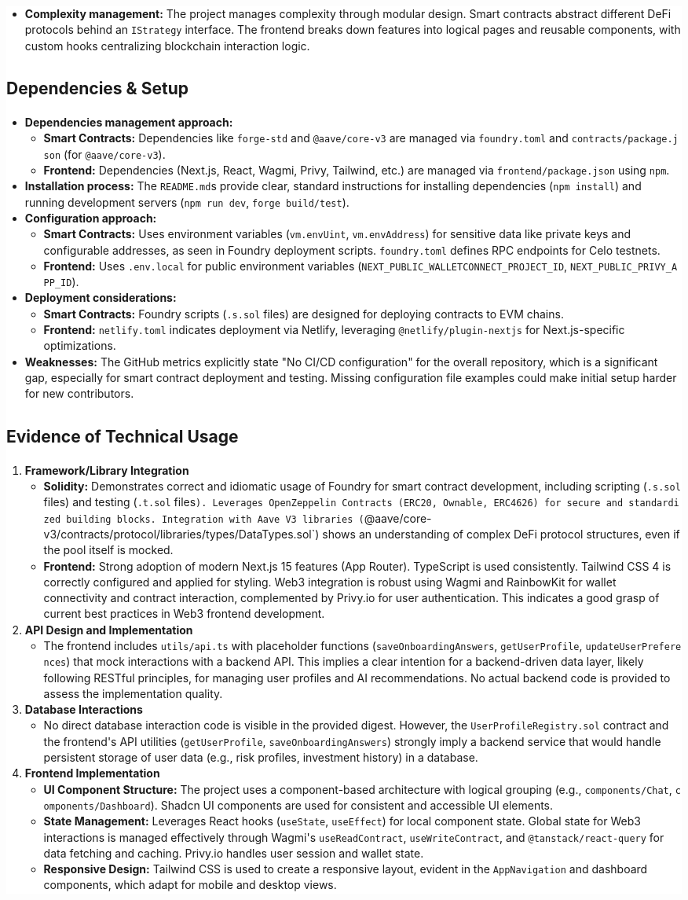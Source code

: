 - **Complexity management:** The project manages complexity through modular design. Smart contracts abstract different DeFi protocols behind an `IStrategy` interface. The frontend breaks down features into logical pages and reusable components, with custom hooks centralizing blockchain interaction logic.

## Dependencies & Setup
- **Dependencies management approach:**
    - **Smart Contracts:** Dependencies like `forge-std` and `@aave/core-v3` are managed via `foundry.toml` and `contracts/package.json` (for `@aave/core-v3`).
    - **Frontend:** Dependencies (Next.js, React, Wagmi, Privy, Tailwind, etc.) are managed via `frontend/package.json` using `npm`.
- **Installation process:** The `README.md`s provide clear, standard instructions for installing dependencies (`npm install`) and running development servers (`npm run dev`, `forge build/test`).
- **Configuration approach:**
    - **Smart Contracts:** Uses environment variables (`vm.envUint`, `vm.envAddress`) for sensitive data like private keys and configurable addresses, as seen in Foundry deployment scripts. `foundry.toml` defines RPC endpoints for Celo testnets.
    - **Frontend:** Uses `.env.local` for public environment variables (`NEXT_PUBLIC_WALLETCONNECT_PROJECT_ID`, `NEXT_PUBLIC_PRIVY_APP_ID`).
- **Deployment considerations:**
    - **Smart Contracts:** Foundry scripts (`.s.sol` files) are designed for deploying contracts to EVM chains.
    - **Frontend:** `netlify.toml` indicates deployment via Netlify, leveraging `@netlify/plugin-nextjs` for Next.js-specific optimizations.
- **Weaknesses:** The GitHub metrics explicitly state "No CI/CD configuration" for the overall repository, which is a significant gap, especially for smart contract deployment and testing. Missing configuration file examples could make initial setup harder for new contributors.

## Evidence of Technical Usage
1.  **Framework/Library Integration**
    -   **Solidity:** Demonstrates correct and idiomatic usage of Foundry for smart contract development, including scripting (`.s.sol` files) and testing (`.t.sol` files`). Leverages OpenZeppelin Contracts (ERC20, Ownable, ERC4626) for secure and standardized building blocks. Integration with Aave V3 libraries (`@aave/core-v3/contracts/protocol/libraries/types/DataTypes.sol`) shows an understanding of complex DeFi protocol structures, even if the pool itself is mocked.
    -   **Frontend:** Strong adoption of modern Next.js 15 features (App Router). TypeScript is used consistently. Tailwind CSS 4 is correctly configured and applied for styling. Web3 integration is robust using Wagmi and RainbowKit for wallet connectivity and contract interaction, complemented by Privy.io for user authentication. This indicates a good grasp of current best practices in Web3 frontend development.
2.  **API Design and Implementation**
    -   The frontend includes `utils/api.ts` with placeholder functions (`saveOnboardingAnswers`, `getUserProfile`, `updateUserPreferences`) that mock interactions with a backend API. This implies a clear intention for a backend-driven data layer, likely following RESTful principles, for managing user profiles and AI recommendations. No actual backend code is provided to assess the implementation quality.
3.  **Database Interactions**
    -   No direct database interaction code is visible in the provided digest. However, the `UserProfileRegistry.sol` contract and the frontend's API utilities (`getUserProfile`, `saveOnboardingAnswers`) strongly imply a backend service that would handle persistent storage of user data (e.g., risk profiles, investment history) in a database.
4.  **Frontend Implementation**
    -   **UI Component Structure:** The project uses a component-based architecture with logical grouping (e.g., `components/Chat`, `components/Dashboard`). Shadcn UI components are used for consistent and accessible UI elements.
    -   **State Management:** Leverages React hooks (`useState`, `useEffect`) for local component state. Global state for Web3 interactions is managed effectively through Wagmi's `useReadContract`, `useWriteContract`, and `@tanstack/react-query` for data fetching and caching. Privy.io handles user session and wallet state.
    -   **Responsive Design:** Tailwind CSS is used to create a responsive layout, evident in the `AppNavigation` and dashboard components, which adapt for mobile and desktop views.